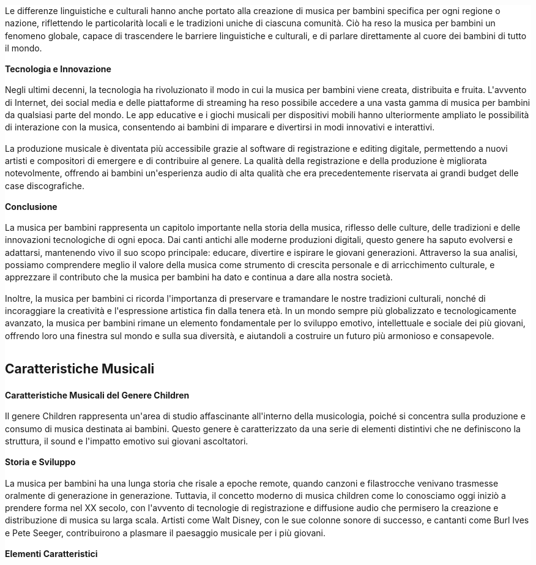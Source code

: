 Le differenze linguistiche e culturali hanno anche portato alla creazione di musica per bambini specifica per ogni regione o nazione, riflettendo le particolarità locali e le tradizioni uniche di ciascuna comunità. Ciò ha reso la musica per bambini un fenomeno globale, capace di trascendere le barriere linguistiche e culturali, e di parlare direttamente al cuore dei bambini di tutto il mondo.

**Tecnologia e Innovazione**

Negli ultimi decenni, la tecnologia ha rivoluzionato il modo in cui la musica per bambini viene creata, distribuita e fruita. L'avvento di Internet, dei social media e delle piattaforme di streaming ha reso possibile accedere a una vasta gamma di musica per bambini da qualsiasi parte del mondo. Le app educative e i giochi musicali per dispositivi mobili hanno ulteriormente ampliato le possibilità di interazione con la musica, consentendo ai bambini di imparare e divertirsi in modi innovativi e interattivi.

La produzione musicale è diventata più accessibile grazie al software di registrazione e editing digitale, permettendo a nuovi artisti e compositori di emergere e di contribuire al genere. La qualità della registrazione e della produzione è migliorata notevolmente, offrendo ai bambini un'esperienza audio di alta qualità che era precedentemente riservata ai grandi budget delle case discografiche.

**Conclusione**

La musica per bambini rappresenta un capitolo importante nella storia della musica, riflesso delle culture, delle tradizioni e delle innovazioni tecnologiche di ogni epoca. Dai canti antichi alle moderne produzioni digitali, questo genere ha saputo evolversi e adattarsi, mantenendo vivo il suo scopo principale: educare, divertire e ispirare le giovani generazioni. Attraverso la sua analisi, possiamo comprendere meglio il valore della musica come strumento di crescita personale e di arricchimento culturale, e apprezzare il contributo che la musica per bambini ha dato e continua a dare alla nostra società.

Inoltre, la musica per bambini ci ricorda l'importanza di preservare e tramandare le nostre tradizioni culturali, nonché di incoraggiare la creatività e l'espressione artistica fin dalla tenera età. In un mondo sempre più globalizzato e tecnologicamente avanzato, la musica per bambini rimane un elemento fondamentale per lo sviluppo emotivo, intellettuale e sociale dei più giovani, offrendo loro una finestra sul mondo e sulla sua diversità, e aiutandoli a costruire un futuro più armonioso e consapevole.

## Caratteristiche Musicali

**Caratteristiche Musicali del Genere Children**

Il genere Children rappresenta un'area di studio affascinante all'interno della musicologia, poiché si concentra sulla produzione e consumo di musica destinata ai bambini. Questo genere è caratterizzato da una serie di elementi distintivi che ne definiscono la struttura, il sound e l'impatto emotivo sui giovani ascoltatori.

**Storia e Sviluppo**

La musica per bambini ha una lunga storia che risale a epoche remote, quando canzoni e filastrocche venivano trasmesse oralmente di generazione in generazione. Tuttavia, il concetto moderno di musica children come lo conosciamo oggi iniziò a prendere forma nel XX secolo, con l'avvento di tecnologie di registrazione e diffusione audio che permisero la creazione e distribuzione di musica su larga scala. Artisti come Walt Disney, con le sue colonne sonore di successo, e cantanti come Burl Ives e Pete Seeger, contribuirono a plasmare il paesaggio musicale per i più giovani.

**Elementi Caratteristici**
